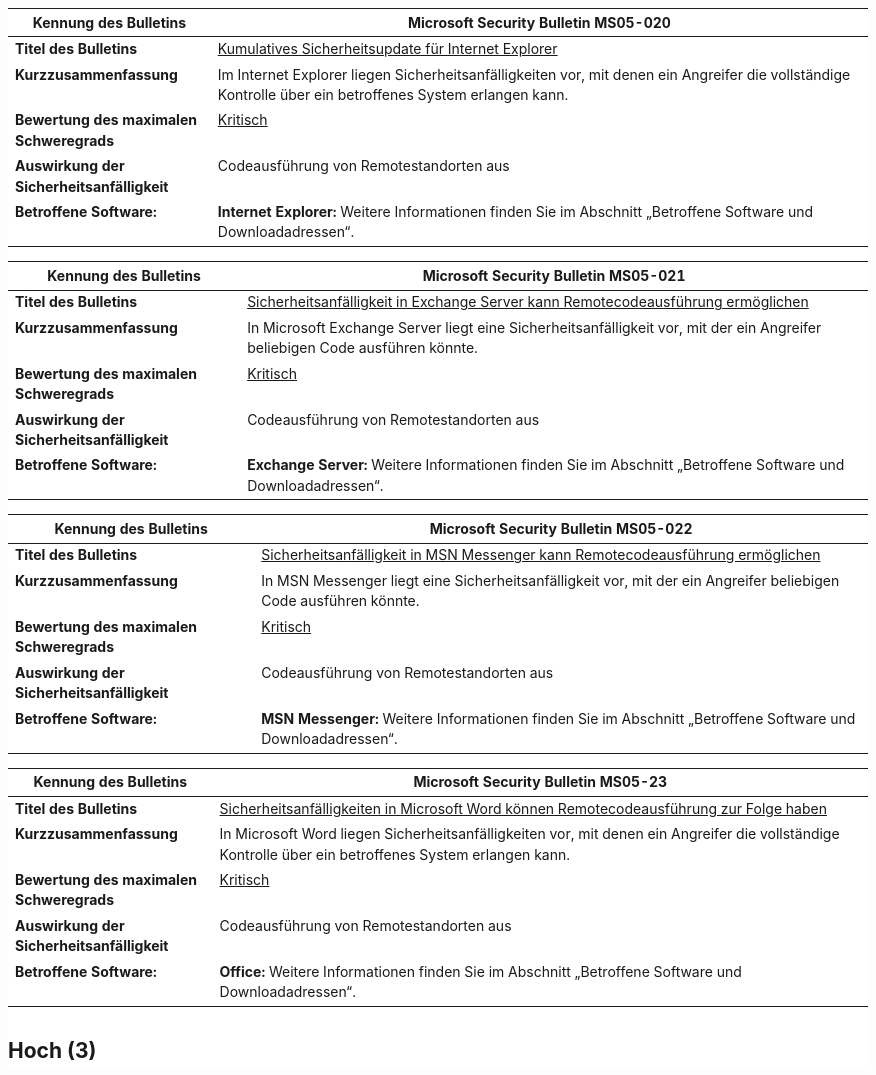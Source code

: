 | Kennung des Bulletins                      | Microsoft Security Bulletin MS05-020                                                                                                                     |
|--------------------------------------------|----------------------------------------------------------------------------------------------------------------------------------------------------------|
| **Titel des Bulletins**                    | [Kumulatives Sicherheitsupdate für Internet Explorer](https://www.microsoft.com/germany/technet/sicherheit/bulletins/ms05-020.mspx)                       |
| **Kurzzusammenfassung**                    | Im Internet Explorer liegen Sicherheitsanfälligkeiten vor, mit denen ein Angreifer die vollständige Kontrolle über ein betroffenes System erlangen kann. |
| **Bewertung des maximalen Schweregrads**   | [Kritisch](https://www.microsoft.com/germany/technet/datenbank/articles/527029.mspx)                                                                      |
| **Auswirkung der Sicherheitsanfälligkeit** | Codeausführung von Remotestandorten aus                                                                                                                  |
| **Betroffene Software:**                   | **Internet Explorer:** Weitere Informationen finden Sie im Abschnitt „Betroffene Software und Downloadadressen“.                                         |

| Kennung des Bulletins                      | Microsoft Security Bulletin MS05-021                                                                                                                            |
|--------------------------------------------|-----------------------------------------------------------------------------------------------------------------------------------------------------------------|
| **Titel des Bulletins**                    | [Sicherheitsanfälligkeit in Exchange Server kann Remotecodeausführung ermöglichen](https://www.microsoft.com/germany/technet/sicherheit/bulletins/ms05-021.mspx) |
| **Kurzzusammenfassung**                    | In Microsoft Exchange Server liegt eine Sicherheitsanfälligkeit vor, mit der ein Angreifer beliebigen Code ausführen könnte.                                    |
| **Bewertung des maximalen Schweregrads**   | [Kritisch](https://www.microsoft.com/germany/technet/datenbank/articles/527029.mspx)                                                                             |
| **Auswirkung der Sicherheitsanfälligkeit** | Codeausführung von Remotestandorten aus                                                                                                                         |
| **Betroffene Software:**                   | **Exchange Server:** Weitere Informationen finden Sie im Abschnitt „Betroffene Software und Downloadadressen“.                                                  |

| Kennung des Bulletins                      | Microsoft Security Bulletin MS05-022                                                                                                                          |
|--------------------------------------------|---------------------------------------------------------------------------------------------------------------------------------------------------------------|
| **Titel des Bulletins**                    | [Sicherheitsanfälligkeit in MSN Messenger kann Remotecodeausführung ermöglichen](https://www.microsoft.com/germany/technet/sicherheit/bulletins/ms05-022.mspx) |
| **Kurzzusammenfassung**                    | In MSN Messenger liegt eine Sicherheitsanfälligkeit vor, mit der ein Angreifer beliebigen Code ausführen könnte.                                              |
| **Bewertung des maximalen Schweregrads**   | [Kritisch](https://www.microsoft.com/germany/technet/datenbank/articles/527029.mspx)                                                                           |
| **Auswirkung der Sicherheitsanfälligkeit** | Codeausführung von Remotestandorten aus                                                                                                                       |
| **Betroffene Software:**                   | **MSN Messenger:** Weitere Informationen finden Sie im Abschnitt „Betroffene Software und Downloadadressen“.                                                  |

| Kennung des Bulletins                      | Microsoft Security Bulletin MS05-23                                                                                                                                    |
|--------------------------------------------|------------------------------------------------------------------------------------------------------------------------------------------------------------------------|
| **Titel des Bulletins**                    | [Sicherheitsanfälligkeiten in Microsoft Word können Remotecodeausführung zur Folge haben](https://www.microsoft.com/germany/technet/sicherheit/bulletins/ms05-023.mspx) |
| **Kurzzusammenfassung**                    | In Microsoft Word liegen Sicherheitsanfälligkeiten vor, mit denen ein Angreifer die vollständige Kontrolle über ein betroffenes System erlangen kann.                  |
| **Bewertung des maximalen Schweregrads**   | [Kritisch](https://www.microsoft.com/germany/technet/datenbank/articles/527029.mspx)                                                                                    |
| **Auswirkung der Sicherheitsanfälligkeit** | Codeausführung von Remotestandorten aus                                                                                                                                |
| **Betroffene Software:**                   | **Office:** Weitere Informationen finden Sie im Abschnitt „Betroffene Software und Downloadadressen“.                                                                  |

Hoch (3)
--------
